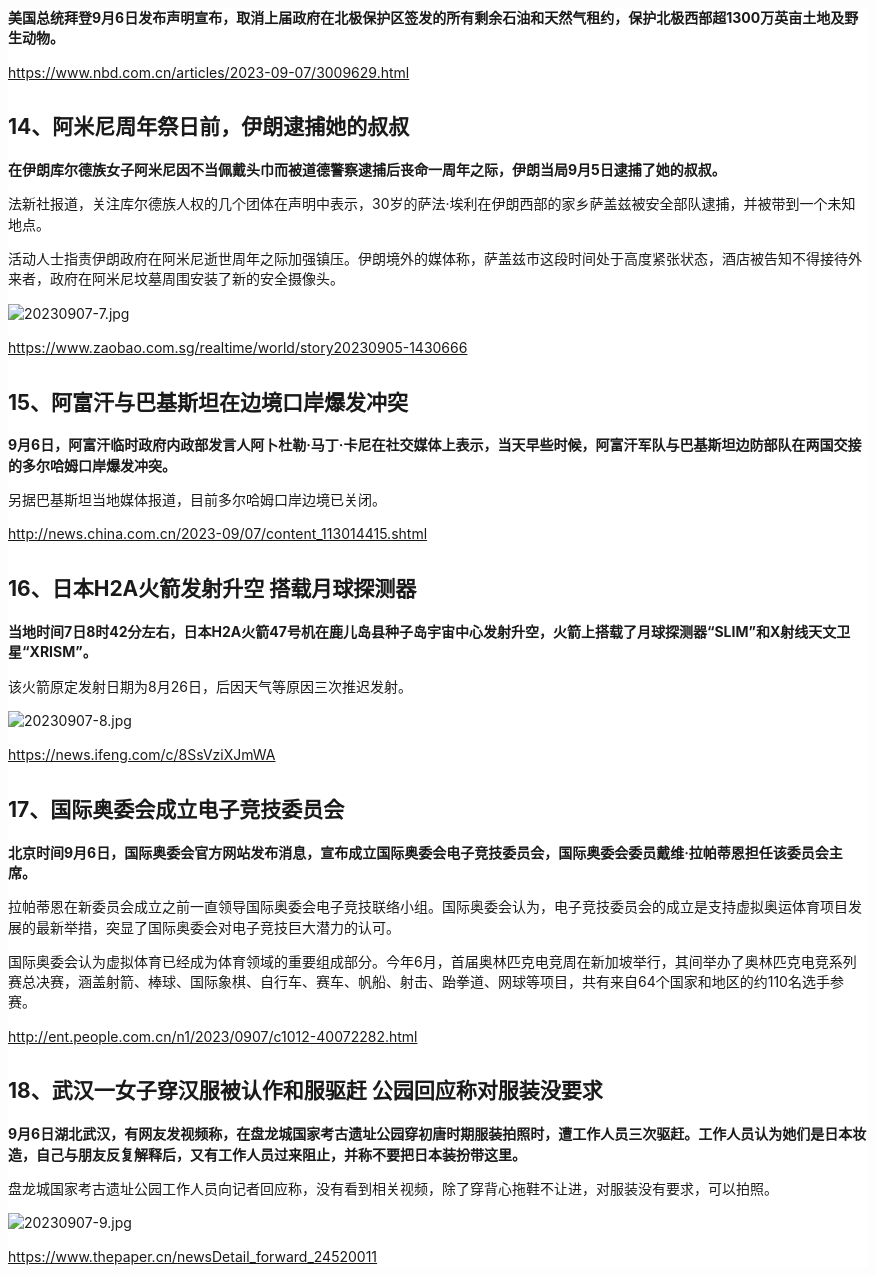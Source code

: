 **美国总统拜登9月6日发布声明宣布，取消上届政府在北极保护区签发的所有剩余石油和天然气租约，保护北极西部超1300万英亩土地及野生动物。**

https://www.nbd.com.cn/articles/2023-09-07/3009629.html

## 14、阿米尼周年祭日前，伊朗逮捕她的叔叔

**在伊朗库尔德族女子阿米尼因不当佩戴头巾而被道德警察逮捕后丧命一周年之际，伊朗当局9月5日逮捕了她的叔叔。**

法新社报道，关注库尔德族人权的几个团体在声明中表示，30岁的萨法·埃利在伊朗西部的家乡萨盖兹被安全部队逮捕，并被带到一个未知地点。

活动人士指责伊朗政府在阿米尼逝世周年之际加强镇压。伊朗境外的媒体称，萨盖兹市这段时间处于高度紧张状态，酒店被告知不得接待外来者，政府在阿米尼坟墓周围安装了新的安全摄像头。

![20230907-7.jpg](https://img.bedtime.news/2023/09/07/64f9e6df026d3.png)

https://www.zaobao.com.sg/realtime/world/story20230905-1430666

## 15、阿富汗与巴基斯坦在边境口岸爆发冲突

**9月6日，阿富汗临时政府内政部发言人阿卜杜勒·马丁·卡尼在社交媒体上表示，当天早些时候，阿富汗军队与巴基斯坦边防部队在两国交接的多尔哈姆口岸爆发冲突。**

另据巴基斯坦当地媒体报道，目前多尔哈姆口岸边境已关闭。

http://news.china.com.cn/2023-09/07/content_113014415.shtml

## 16、日本H2A火箭发射升空 搭载月球探测器

**当地时间7日8时42分左右，日本H2A火箭47号机在鹿儿岛县种子岛宇宙中心发射升空，火箭上搭载了月球探测器“SLIM”和X射线天文卫星“XRISM”。**

该火箭原定发射日期为8月26日，后因天气等原因三次推迟发射。

![20230907-8.jpg](https://img.bedtime.news/2023/09/07/64f9e6de49f7d.png)

https://news.ifeng.com/c/8SsVziXJmWA

## 17、国际奥委会成立电子竞技委员会

**北京时间9月6日，国际奥委会官方网站发布消息，宣布成立国际奥委会电子竞技委员会，国际奥委会委员戴维·拉帕蒂恩担任该委员会主席。**

拉帕蒂恩在新委员会成立之前一直领导国际奥委会电子竞技联络小组。国际奥委会认为，电子竞技委员会的成立是支持虚拟奥运体育项目发展的最新举措，突显了国际奥委会对电子竞技巨大潜力的认可。

国际奥委会认为虚拟体育已经成为体育领域的重要组成部分。今年6月，首届奥林匹克电竞周在新加坡举行，其间举办了奥林匹克电竞系列赛总决赛，涵盖射箭、棒球、国际象棋、自行车、赛车、帆船、射击、跆拳道、网球等项目，共有来自64个国家和地区的约110名选手参赛。

http://ent.people.com.cn/n1/2023/0907/c1012-40072282.html

## 18、武汉一女子穿汉服被认作和服驱赶 公园回应称对服装没要求

**9月6日湖北武汉，有网友发视频称，在盘龙城国家考古遗址公园穿初唐时期服装拍照时，遭工作人员三次驱赶。工作人员认为她们是日本妆造，自己与朋友反复解释后，又有工作人员过来阻止，并称不要把日本装扮带这里。**

盘龙城国家考古遗址公园工作人员向记者回应称，没有看到相关视频，除了穿背心拖鞋不让进，对服装没有要求，可以拍照。

![20230907-9.jpg](https://img.bedtime.news/2023/09/07/64f9e6de10441.png)

https://www.thepaper.cn/newsDetail_forward_24520011
